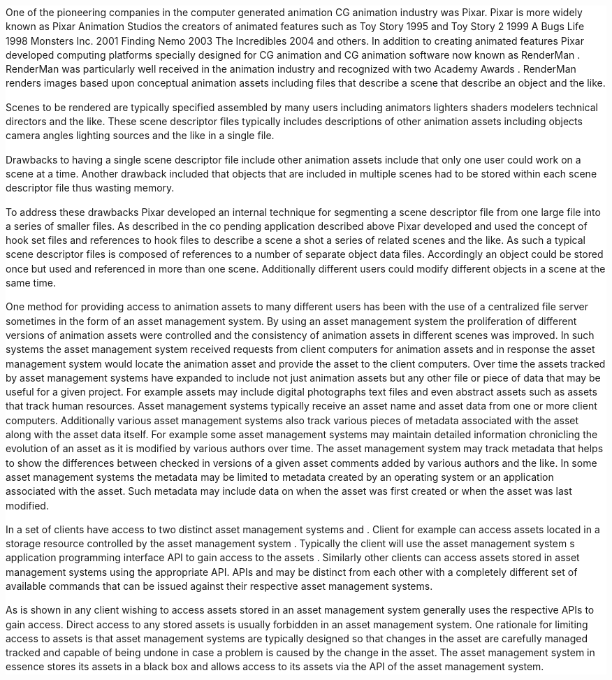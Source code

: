 One of the pioneering companies in the computer generated animation CG animation industry was Pixar. Pixar is more widely known as Pixar Animation Studios the creators of animated features such as Toy Story 1995 and Toy Story 2 1999 A Bugs Life 1998 Monsters Inc. 2001 Finding Nemo 2003 The Incredibles 2004 and others. In addition to creating animated features Pixar developed computing platforms specially designed for CG animation and CG animation software now known as RenderMan . RenderMan was particularly well received in the animation industry and recognized with two Academy Awards . RenderMan renders images based upon conceptual animation assets including files that describe a scene that describe an object and the like.

Scenes to be rendered are typically specified assembled by many users including animators lighters shaders modelers technical directors and the like. These scene descriptor files typically includes descriptions of other animation assets including objects camera angles lighting sources and the like in a single file.

Drawbacks to having a single scene descriptor file include other animation assets include that only one user could work on a scene at a time. Another drawback included that objects that are included in multiple scenes had to be stored within each scene descriptor file thus wasting memory.

To address these drawbacks Pixar developed an internal technique for segmenting a scene descriptor file from one large file into a series of smaller files. As described in the co pending application described above Pixar developed and used the concept of hook set files and references to hook files to describe a scene a shot a series of related scenes and the like. As such a typical scene descriptor files is composed of references to a number of separate object data files. Accordingly an object could be stored once but used and referenced in more than one scene. Additionally different users could modify different objects in a scene at the same time.

One method for providing access to animation assets to many different users has been with the use of a centralized file server sometimes in the form of an asset management system. By using an asset management system the proliferation of different versions of animation assets were controlled and the consistency of animation assets in different scenes was improved. In such systems the asset management system received requests from client computers for animation assets and in response the asset management system would locate the animation asset and provide the asset to the client computers. Over time the assets tracked by asset management systems have expanded to include not just animation assets but any other file or piece of data that may be useful for a given project. For example assets may include digital photographs text files and even abstract assets such as assets that track human resources. Asset management systems typically receive an asset name and asset data from one or more client computers. Additionally various asset management systems also track various pieces of metadata associated with the asset along with the asset data itself. For example some asset management systems may maintain detailed information chronicling the evolution of an asset as it is modified by various authors over time. The asset management system may track metadata that helps to show the differences between checked in versions of a given asset comments added by various authors and the like. In some asset management systems the metadata may be limited to metadata created by an operating system or an application associated with the asset. Such metadata may include data on when the asset was first created or when the asset was last modified.

In a set of clients have access to two distinct asset management systems and . Client for example can access assets located in a storage resource controlled by the asset management system . Typically the client will use the asset management system s application programming interface API to gain access to the assets . Similarly other clients can access assets stored in asset management systems using the appropriate API. APIs and may be distinct from each other with a completely different set of available commands that can be issued against their respective asset management systems.

As is shown in any client wishing to access assets stored in an asset management system generally uses the respective APIs to gain access. Direct access to any stored assets is usually forbidden in an asset management system. One rationale for limiting access to assets is that asset management systems are typically designed so that changes in the asset are carefully managed tracked and capable of being undone in case a problem is caused by the change in the asset. The asset management system in essence stores its assets in a black box and allows access to its assets via the API of the asset management system.
